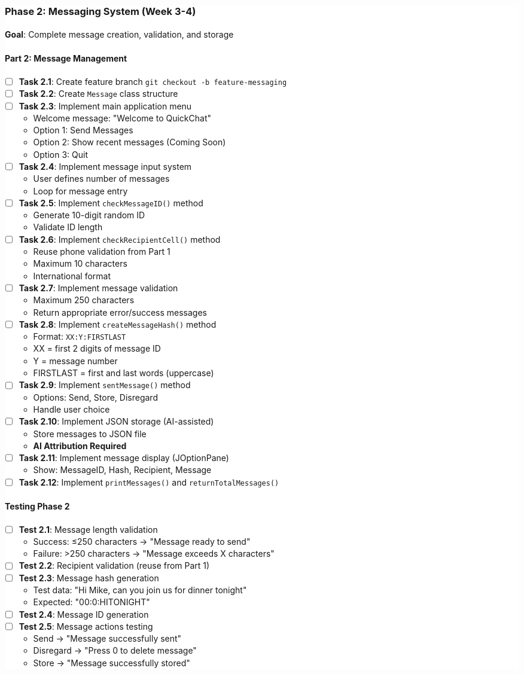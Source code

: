 ### Phase 2: Messaging System (Week 3-4)
**Goal**: Complete message creation, validation, and storage

#### Part 2: Message Management
- [ ] **Task 2.1**: Create feature branch `git checkout -b feature-messaging`
- [ ] **Task 2.2**: Create `Message` class structure
- [ ] **Task 2.3**: Implement main application menu
  - Welcome message: "Welcome to QuickChat"
  - Option 1: Send Messages
  - Option 2: Show recent messages (Coming Soon)
  - Option 3: Quit
- [ ] **Task 2.4**: Implement message input system
  - User defines number of messages
  - Loop for message entry
- [ ] **Task 2.5**: Implement `checkMessageID()` method
  - Generate 10-digit random ID
  - Validate ID length
- [ ] **Task 2.6**: Implement `checkRecipientCell()` method
  - Reuse phone validation from Part 1
  - Maximum 10 characters
  - International format
- [ ] **Task 2.7**: Implement message validation
  - Maximum 250 characters
  - Return appropriate error/success messages
- [ ] **Task 2.8**: Implement `createMessageHash()` method
  - Format: `XX:Y:FIRSTLAST`
  - XX = first 2 digits of message ID
  - Y = message number
  - FIRSTLAST = first and last words (uppercase)
- [ ] **Task 2.9**: Implement `sentMessage()` method
  - Options: Send, Store, Disregard
  - Handle user choice
- [ ] **Task 2.10**: Implement JSON storage (AI-assisted)
  - Store messages to JSON file
  - **AI Attribution Required**
- [ ] **Task 2.11**: Implement message display (JOptionPane)
  - Show: MessageID, Hash, Recipient, Message
- [ ] **Task 2.12**: Implement `printMessages()` and `returnTotalMessages()`

#### Testing Phase 2
- [ ] **Test 2.1**: Message length validation
  - Success: ≤250 characters → "Message ready to send"
  - Failure: >250 characters → "Message exceeds X characters"
- [ ] **Test 2.2**: Recipient validation (reuse from Part 1)
- [ ] **Test 2.3**: Message hash generation
  - Test data: "Hi Mike, can you join us for dinner tonight"
  - Expected: "00:0:HITONIGHT"
- [ ] **Test 2.4**: Message ID generation
- [ ] **Test 2.5**: Message actions testing
  - Send → "Message successfully sent"
  - Disregard → "Press 0 to delete message"
  - Store → "Message successfully stored"
